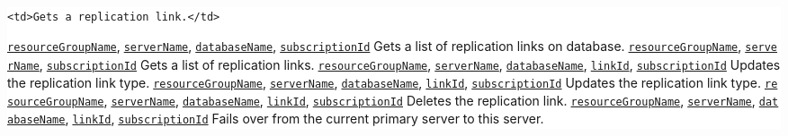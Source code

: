     <td>Gets a replication link.</td>
</tr>
<tr>
    <td><a href="#list_by_database"><CopyableCode code="list_by_database" /></a></td>
    <td><CopyableCode code="select" /></td>
    <td><a href="#parameter-resourceGroupName"><code>resourceGroupName</code></a>, <a href="#parameter-serverName"><code>serverName</code></a>, <a href="#parameter-databaseName"><code>databaseName</code></a>, <a href="#parameter-subscriptionId"><code>subscriptionId</code></a></td>
    <td></td>
    <td>Gets a list of replication links on database.</td>
</tr>
<tr>
    <td><a href="#list_by_server"><CopyableCode code="list_by_server" /></a></td>
    <td><CopyableCode code="select" /></td>
    <td><a href="#parameter-resourceGroupName"><code>resourceGroupName</code></a>, <a href="#parameter-serverName"><code>serverName</code></a>, <a href="#parameter-subscriptionId"><code>subscriptionId</code></a></td>
    <td></td>
    <td>Gets a list of replication links.</td>
</tr>
<tr>
    <td><a href="#create_or_update"><CopyableCode code="create_or_update" /></a></td>
    <td><CopyableCode code="insert" /></td>
    <td><a href="#parameter-resourceGroupName"><code>resourceGroupName</code></a>, <a href="#parameter-serverName"><code>serverName</code></a>, <a href="#parameter-databaseName"><code>databaseName</code></a>, <a href="#parameter-linkId"><code>linkId</code></a>, <a href="#parameter-subscriptionId"><code>subscriptionId</code></a></td>
    <td></td>
    <td>Updates the replication link type.</td>
</tr>
<tr>
    <td><a href="#update"><CopyableCode code="update" /></a></td>
    <td><CopyableCode code="update" /></td>
    <td><a href="#parameter-resourceGroupName"><code>resourceGroupName</code></a>, <a href="#parameter-serverName"><code>serverName</code></a>, <a href="#parameter-databaseName"><code>databaseName</code></a>, <a href="#parameter-linkId"><code>linkId</code></a>, <a href="#parameter-subscriptionId"><code>subscriptionId</code></a></td>
    <td></td>
    <td>Updates the replication link type.</td>
</tr>
<tr>
    <td><a href="#delete"><CopyableCode code="delete" /></a></td>
    <td><CopyableCode code="delete" /></td>
    <td><a href="#parameter-resourceGroupName"><code>resourceGroupName</code></a>, <a href="#parameter-serverName"><code>serverName</code></a>, <a href="#parameter-databaseName"><code>databaseName</code></a>, <a href="#parameter-linkId"><code>linkId</code></a>, <a href="#parameter-subscriptionId"><code>subscriptionId</code></a></td>
    <td></td>
    <td>Deletes the replication link.</td>
</tr>
<tr>
    <td><a href="#failover"><CopyableCode code="failover" /></a></td>
    <td><CopyableCode code="exec" /></td>
    <td><a href="#parameter-resourceGroupName"><code>resourceGroupName</code></a>, <a href="#parameter-serverName"><code>serverName</code></a>, <a href="#parameter-databaseName"><code>databaseName</code></a>, <a href="#parameter-linkId"><code>linkId</code></a>, <a href="#parameter-subscriptionId"><code>subscriptionId</code></a></td>
    <td></td>
    <td>Fails over from the current primary server to this server.</td>
</tr>
<tr>
    <td><a href="#failover_allow_data_loss"><CopyableCode code="failover_allow_data_loss" /></a></td>
    <td><CopyableCode code="exec" /></td>